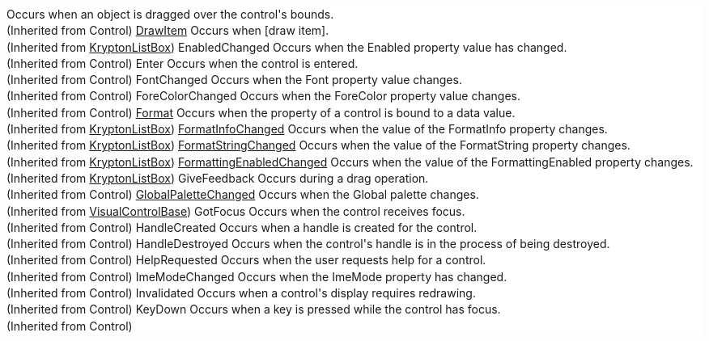 <td>Occurs when an object is dragged over the control's bounds.<br />(Inherited from Control)</td></tr>
<tr>
<td><a href="eeb6c3a9-1f4f-f216-ccff-e77189373fae.md">DrawItem</a></td>
<td>Occurs when [draw item].<br />(Inherited from <a href="34d189d7-24ac-ce5b-4fff-cda88ff9e2aa.md">KryptonListBox</a>)</td></tr>
<tr>
<td>EnabledChanged</td>
<td>Occurs when the Enabled property value has changed.<br />(Inherited from Control)</td></tr>
<tr>
<td>Enter</td>
<td>Occurs when the control is entered.<br />(Inherited from Control)</td></tr>
<tr>
<td>FontChanged</td>
<td>Occurs when the Font property value changes.<br />(Inherited from Control)</td></tr>
<tr>
<td>ForeColorChanged</td>
<td>Occurs when the ForeColor property value changes.<br />(Inherited from Control)</td></tr>
<tr>
<td><a href="2ab87e97-2ed2-5289-c80e-0ce7b660fc43.md">Format</a></td>
<td>Occurs when the property of a control is bound to a data value.<br />(Inherited from <a href="34d189d7-24ac-ce5b-4fff-cda88ff9e2aa.md">KryptonListBox</a>)</td></tr>
<tr>
<td><a href="7d84e745-be60-9460-c42c-fbc500713d58.md">FormatInfoChanged</a></td>
<td>Occurs when the value of the FormatInfo property changes.<br />(Inherited from <a href="34d189d7-24ac-ce5b-4fff-cda88ff9e2aa.md">KryptonListBox</a>)</td></tr>
<tr>
<td><a href="203702e3-18ed-48d7-e706-0bf4a6531671.md">FormatStringChanged</a></td>
<td>Occurs when the value of the FormatString property changes.<br />(Inherited from <a href="34d189d7-24ac-ce5b-4fff-cda88ff9e2aa.md">KryptonListBox</a>)</td></tr>
<tr>
<td><a href="0ce13c79-98c8-839d-e288-9645c6686703.md">FormattingEnabledChanged</a></td>
<td>Occurs when the value of the FormattingEnabled property changes.<br />(Inherited from <a href="34d189d7-24ac-ce5b-4fff-cda88ff9e2aa.md">KryptonListBox</a>)</td></tr>
<tr>
<td>GiveFeedback</td>
<td>Occurs during a drag operation.<br />(Inherited from Control)</td></tr>
<tr>
<td><a href="86b6b593-be64-74e5-9b90-1c294818dd61.md">GlobalPaletteChanged</a></td>
<td>Occurs when the Global palette changes.<br />(Inherited from <a href="692f3254-a85d-c457-f80c-15e27592145b.md">VisualControlBase</a>)</td></tr>
<tr>
<td>GotFocus</td>
<td>Occurs when the control receives focus.<br />(Inherited from Control)</td></tr>
<tr>
<td>HandleCreated</td>
<td>Occurs when a handle is created for the control.<br />(Inherited from Control)</td></tr>
<tr>
<td>HandleDestroyed</td>
<td>Occurs when the control's handle is in the process of being destroyed.<br />(Inherited from Control)</td></tr>
<tr>
<td>HelpRequested</td>
<td>Occurs when the user requests help for a control.<br />(Inherited from Control)</td></tr>
<tr>
<td>ImeModeChanged</td>
<td>Occurs when the ImeMode property has changed.<br />(Inherited from Control)</td></tr>
<tr>
<td>Invalidated</td>
<td>Occurs when a control's display requires redrawing.<br />(Inherited from Control)</td></tr>
<tr>
<td>KeyDown</td>
<td>Occurs when a key is pressed while the control has focus.<br />(Inherited from Control)</td></tr>
